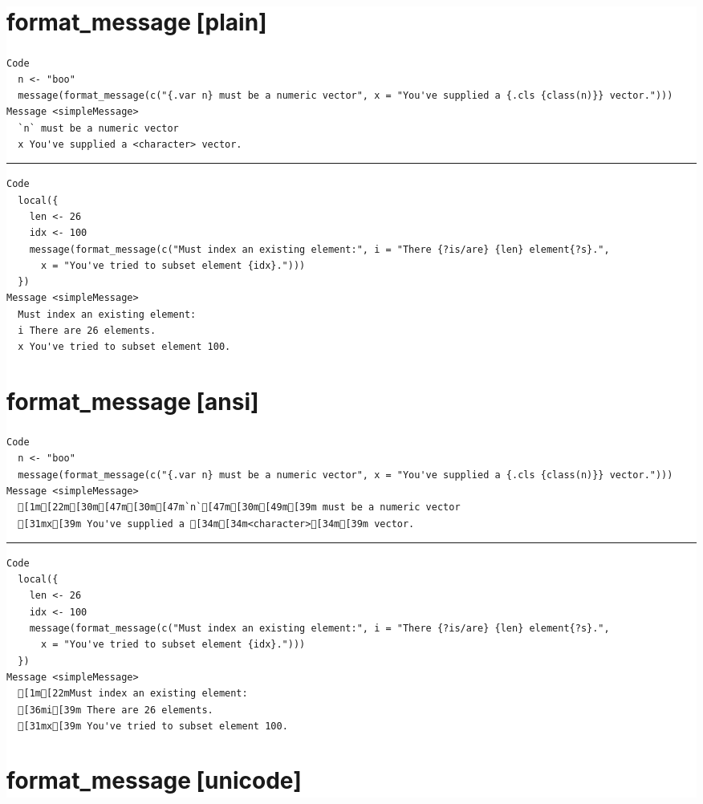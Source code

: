 # format_message [plain]

    Code
      n <- "boo"
      message(format_message(c("{.var n} must be a numeric vector", x = "You've supplied a {.cls {class(n)}} vector.")))
    Message <simpleMessage>
      `n` must be a numeric vector
      x You've supplied a <character> vector.

---

    Code
      local({
        len <- 26
        idx <- 100
        message(format_message(c("Must index an existing element:", i = "There {?is/are} {len} element{?s}.",
          x = "You've tried to subset element {idx}.")))
      })
    Message <simpleMessage>
      Must index an existing element:
      i There are 26 elements.
      x You've tried to subset element 100.

# format_message [ansi]

    Code
      n <- "boo"
      message(format_message(c("{.var n} must be a numeric vector", x = "You've supplied a {.cls {class(n)}} vector.")))
    Message <simpleMessage>
      [1m[22m[30m[47m[30m[47m`n`[47m[30m[49m[39m must be a numeric vector
      [31mx[39m You've supplied a [34m[34m<character>[34m[39m vector.

---

    Code
      local({
        len <- 26
        idx <- 100
        message(format_message(c("Must index an existing element:", i = "There {?is/are} {len} element{?s}.",
          x = "You've tried to subset element {idx}.")))
      })
    Message <simpleMessage>
      [1m[22mMust index an existing element:
      [36mi[39m There are 26 elements.
      [31mx[39m You've tried to subset element 100.

# format_message [unicode]
